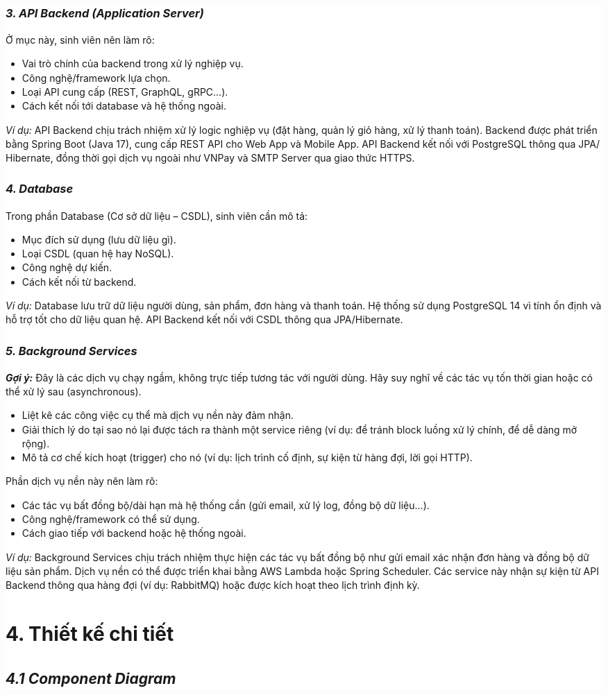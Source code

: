 ### *3\. API Backend (Application Server)*

Ở mục này, sinh viên nên làm rõ:

- Vai trò chính của backend trong xử lý nghiệp vụ.  
- Công nghệ/framework lựa chọn.  
- Loại API cung cấp (REST, GraphQL, gRPC…).  
- Cách kết nối tới database và hệ thống ngoài.

*Ví dụ:* API Backend chịu trách nhiệm xử lý logic nghiệp vụ (đặt hàng, quản lý giỏ hàng, xử lý thanh toán). Backend được phát triển bằng Spring Boot (Java 17), cung cấp REST API cho Web App và Mobile App. API Backend kết nối với PostgreSQL thông qua JPA/ Hibernate, đồng thời gọi dịch vụ ngoài như VNPay và SMTP Server qua giao thức HTTPS.

### *4\. Database*

Trong phần Database (Cơ sở dữ liệu – CSDL), sinh viên cần mô tả:

- Mục đích sử dụng (lưu dữ liệu gì).  
- Loại CSDL (quan hệ hay NoSQL).  
- Công nghệ dự kiến.  
- Cách kết nối từ backend.

*Ví dụ:* Database lưu trữ dữ liệu người dùng, sản phẩm, đơn hàng và thanh toán. Hệ thống sử dụng PostgreSQL 14 vì tính ổn định và hỗ trợ tốt cho dữ liệu quan hệ. API Backend kết nối với CSDL thông qua JPA/Hibernate.

### *5\. Background Services* 

***Gợi ý:*** Đây là các dịch vụ chạy ngầm, không trực tiếp tương tác với người dùng. Hãy suy nghĩ về các tác vụ tốn thời gian hoặc có thể xử lý sau (asynchronous).

- Liệt kê các công việc cụ thể mà dịch vụ nền này đảm nhận.  
- Giải thích lý do tại sao nó lại được tách ra thành một service riêng (ví dụ: để tránh block luồng xử lý chính, để dễ dàng mở rộng).  
- Mô tả cơ chế kích hoạt (trigger) cho nó (ví dụ: lịch trình cố định, sự kiện từ hàng đợi, lời gọi HTTP).

Phần dịch vụ nền này nên làm rõ:

- Các tác vụ bất đồng bộ/dài hạn mà hệ thống cần (gửi email, xử lý log, đồng bộ dữ liệu…).  
- Công nghệ/framework có thể sử dụng.  
- Cách giao tiếp với backend hoặc hệ thống ngoài.

*Ví dụ:* Background Services chịu trách nhiệm thực hiện các tác vụ bất đồng bộ như gửi email xác nhận đơn hàng và đồng bộ dữ liệu sản phẩm. Dịch vụ nền có thể được triển khai bằng AWS Lambda hoặc Spring Scheduler. Các service này nhận sự kiện từ API Backend thông qua hàng đợi (ví dụ: RabbitMQ) hoặc được kích hoạt theo lịch trình định kỳ.

# **4\. Thiết kế chi tiết**

## ***4.1 Component Diagram*** 
